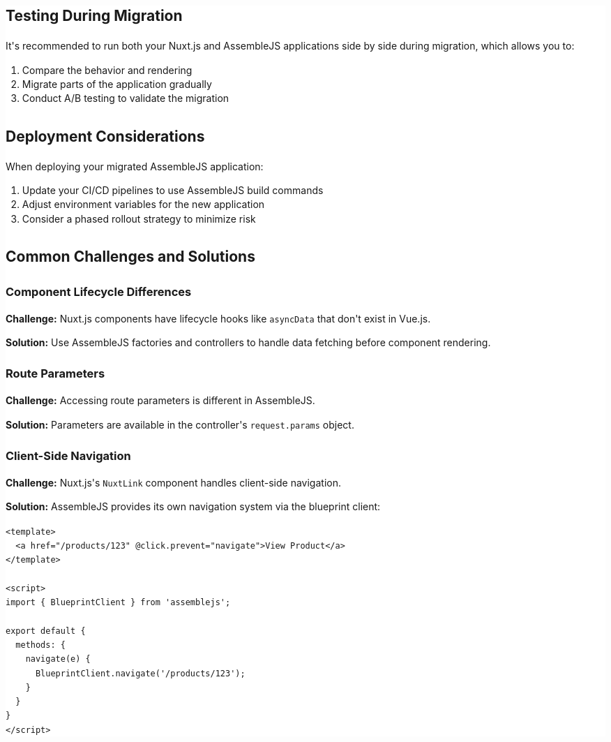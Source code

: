 ## Testing During Migration

It's recommended to run both your Nuxt.js and AssembleJS applications side by side during migration, which allows you to:

1. Compare the behavior and rendering
2. Migrate parts of the application gradually
3. Conduct A/B testing to validate the migration

## Deployment Considerations

When deploying your migrated AssembleJS application:

1. Update your CI/CD pipelines to use AssembleJS build commands
2. Adjust environment variables for the new application
3. Consider a phased rollout strategy to minimize risk

## Common Challenges and Solutions

### Component Lifecycle Differences

**Challenge:** Nuxt.js components have lifecycle hooks like `asyncData` that don't exist in Vue.js.

**Solution:** Use AssembleJS factories and controllers to handle data fetching before component rendering.

### Route Parameters

**Challenge:** Accessing route parameters is different in AssembleJS.

**Solution:** Parameters are available in the controller's `request.params` object.

### Client-Side Navigation

**Challenge:** Nuxt.js's `NuxtLink` component handles client-side navigation.

**Solution:** AssembleJS provides its own navigation system via the blueprint client:

```vue
<template>
  <a href="/products/123" @click.prevent="navigate">View Product</a>
</template>

<script>
import { BlueprintClient } from 'assemblejs';

export default {
  methods: {
    navigate(e) {
      BlueprintClient.navigate('/products/123');
    }
  }
}
</script>
```
